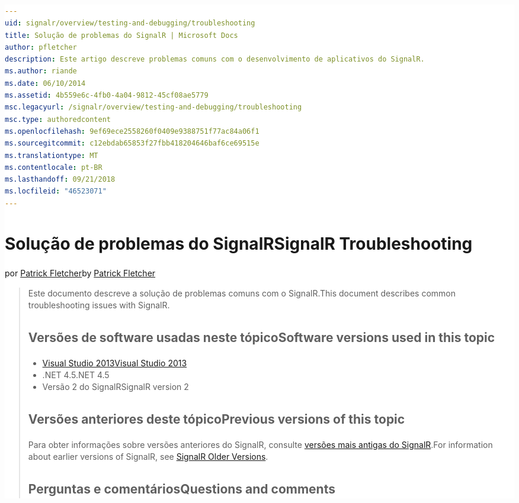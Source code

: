 ```yaml
---
uid: signalr/overview/testing-and-debugging/troubleshooting
title: Solução de problemas do SignalR | Microsoft Docs
author: pfletcher
description: Este artigo descreve problemas comuns com o desenvolvimento de aplicativos do SignalR.
ms.author: riande
ms.date: 06/10/2014
ms.assetid: 4b559e6c-4fb0-4a04-9812-45cf08ae5779
msc.legacyurl: /signalr/overview/testing-and-debugging/troubleshooting
msc.type: authoredcontent
ms.openlocfilehash: 9ef69ece2558260f0409e9388751f77ac84a06f1
ms.sourcegitcommit: c12ebdab65853f27fbb418204646baf6ce69515e
ms.translationtype: MT
ms.contentlocale: pt-BR
ms.lasthandoff: 09/21/2018
ms.locfileid: "46523071"
---
```

<a name="signalr-troubleshooting"></a><span data-ttu-id="3cfee-103">Solução de problemas do SignalR</span><span class="sxs-lookup"><span data-stu-id="3cfee-103">SignalR Troubleshooting</span></span>
====================
<span data-ttu-id="3cfee-104">por [Patrick Fletcher](https://github.com/pfletcher)</span><span class="sxs-lookup"><span data-stu-id="3cfee-104">by [Patrick Fletcher](https://github.com/pfletcher)</span></span>

> <span data-ttu-id="3cfee-105">Este documento descreve a solução de problemas comuns com o SignalR.</span><span class="sxs-lookup"><span data-stu-id="3cfee-105">This document describes common troubleshooting issues with SignalR.</span></span>
> 
> ## <a name="software-versions-used-in-this-topic"></a><span data-ttu-id="3cfee-106">Versões de software usadas neste tópico</span><span class="sxs-lookup"><span data-stu-id="3cfee-106">Software versions used in this topic</span></span>
> 
> 
> - [<span data-ttu-id="3cfee-107">Visual Studio 2013</span><span class="sxs-lookup"><span data-stu-id="3cfee-107">Visual Studio 2013</span></span>](https://www.microsoft.com/visualstudio/eng/2013-downloads)
> - <span data-ttu-id="3cfee-108">.NET 4.5</span><span class="sxs-lookup"><span data-stu-id="3cfee-108">.NET 4.5</span></span>
> - <span data-ttu-id="3cfee-109">Versão 2 do SignalR</span><span class="sxs-lookup"><span data-stu-id="3cfee-109">SignalR version 2</span></span>
>   
> 
> 
> ## <a name="previous-versions-of-this-topic"></a><span data-ttu-id="3cfee-110">Versões anteriores deste tópico</span><span class="sxs-lookup"><span data-stu-id="3cfee-110">Previous versions of this topic</span></span>
> 
> <span data-ttu-id="3cfee-111">Para obter informações sobre versões anteriores do SignalR, consulte [versões mais antigas do SignalR](../older-versions/index.md).</span><span class="sxs-lookup"><span data-stu-id="3cfee-111">For information about earlier versions of SignalR, see [SignalR Older Versions](../older-versions/index.md).</span></span>
> 
> ## <a name="questions-and-comments"></a><span data-ttu-id="3cfee-112">Perguntas e comentários</span><span class="sxs-lookup"><span data-stu-id="3cfee-112">Questions and comments</span></span>
> 